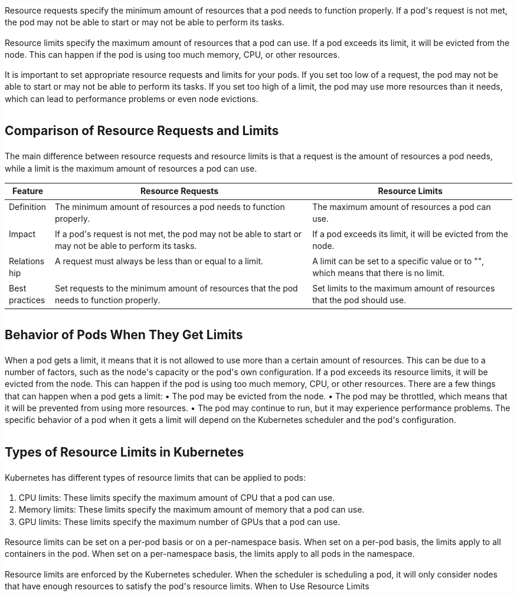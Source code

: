 Resource requests specify the minimum amount of resources that a pod needs to function properly. If a pod's request is not met, the pod may not be able to start or may not be able to perform its tasks.

Resource limits specify the maximum amount of resources that a pod can use. If a pod exceeds its limit, it will be evicted from the node. This can happen if the pod is using too much memory, CPU, or other resources.

It is important to set appropriate resource requests and limits for your pods. If you set too low of a request, the pod may not be able to start or may not be able to perform its tasks. If you set too high of a limit, the pod may use more resources than it needs, which can lead to performance problems or even node evictions.
## Comparison of Resource Requests and Limits
The main difference between resource requests and resource limits is that a request is the amount of resources a pod needs, while a limit is the maximum amount of resources a pod can use.

| Feature | Resource Requests | Resource Limits |
|---|---|---|
| Definition | The minimum amount of resources a pod needs to function properly. | The maximum amount of resources a pod can use. |
| Impact | If a pod's request is not met, the pod may not be able to start or may not be able to perform its tasks. | If a pod exceeds its limit, it will be evicted from the node. |
| Relationship | A request must always be less than or equal to a limit. | A limit can be set to a specific value or to "", which means that there is no limit. |
| Best practices | Set requests to the minimum amount of resources that the pod needs to function properly. | Set limits to the maximum amount of resources that the pod should use. |


## Behavior of Pods When They Get Limits
When a pod gets a limit, it means that it is not allowed to use more than a certain amount of resources. This can be due to a number of factors, such as the node's capacity or the pod's own configuration.
If a pod exceeds its resource limits, it will be evicted from the node. This can happen if the pod is using too much memory, CPU, or other resources.
There are a few things that can happen when a pod gets a limit:
    • The pod may be evicted from the node.
    • The pod may be throttled, which means that it will be prevented from using more resources.
    • The pod may continue to run, but it may experience performance problems.
The specific behavior of a pod when it gets a limit will depend on the Kubernetes scheduler and the pod's configuration.

## Types of Resource Limits in Kubernetes
Kubernetes has different types of resource limits that can be applied to pods:

1. CPU limits: These limits specify the maximum amount of CPU that a pod can use.
2. Memory limits: These limits specify the maximum amount of memory that a pod can use.
3. GPU limits: These limits specify the maximum number of GPUs that a pod can use.

Resource limits can be set on a per-pod basis or on a per-namespace basis. When set on a per-pod basis, the limits apply to all containers in the pod. When set on a per-namespace basis, the limits apply to all pods in the namespace.

Resource limits are enforced by the Kubernetes scheduler. When the scheduler is scheduling a pod, it will only consider nodes that have enough resources to satisfy the pod's resource limits.
When to Use Resource Limits
